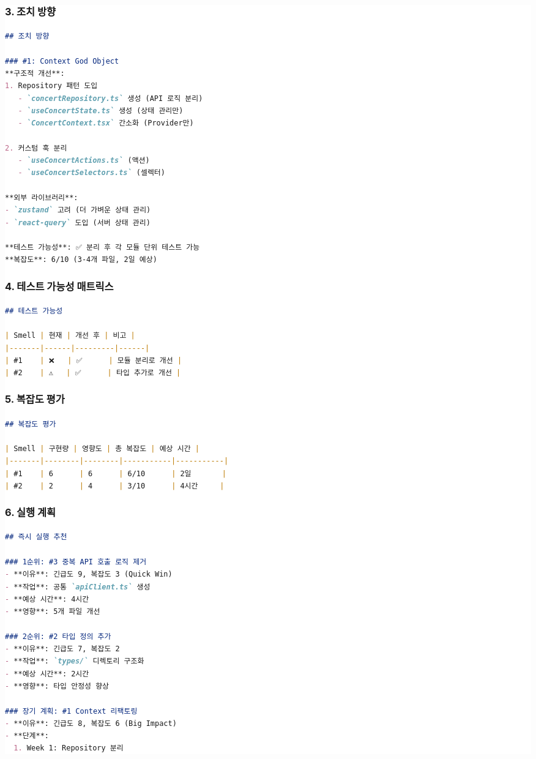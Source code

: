 ### 3. 조치 방향
```markdown
## 조치 방향

### #1: Context God Object
**구조적 개선**:
1. Repository 패턴 도입
   - `concertRepository.ts` 생성 (API 로직 분리)
   - `useConcertState.ts` 생성 (상태 관리만)
   - `ConcertContext.tsx` 간소화 (Provider만)

2. 커스텀 훅 분리
   - `useConcertActions.ts` (액션)
   - `useConcertSelectors.ts` (셀렉터)

**외부 라이브러리**:
- `zustand` 고려 (더 가벼운 상태 관리)
- `react-query` 도입 (서버 상태 관리)

**테스트 가능성**: ✅ 분리 후 각 모듈 단위 테스트 가능
**복잡도**: 6/10 (3-4개 파일, 2일 예상)
```

### 4. 테스트 가능성 매트릭스
```markdown
## 테스트 가능성

| Smell | 현재 | 개선 후 | 비고 |
|-------|------|---------|------|
| #1    | ❌   | ✅      | 모듈 분리로 개선 |
| #2    | ⚠️   | ✅      | 타입 추가로 개선 |
```

### 5. 복잡도 평가
```markdown
## 복잡도 평가

| Smell | 구현량 | 영향도 | 총 복잡도 | 예상 시간 |
|-------|--------|--------|-----------|-----------|
| #1    | 6      | 6      | 6/10      | 2일       |
| #2    | 2      | 4      | 3/10      | 4시간     |
```

### 6. 실행 계획
```markdown
## 즉시 실행 추천

### 1순위: #3 중복 API 호출 로직 제거
- **이유**: 긴급도 9, 복잡도 3 (Quick Win)
- **작업**: 공통 `apiClient.ts` 생성
- **예상 시간**: 4시간
- **영향**: 5개 파일 개선

### 2순위: #2 타입 정의 추가
- **이유**: 긴급도 7, 복잡도 2
- **작업**: `types/` 디렉토리 구조화
- **예상 시간**: 2시간
- **영향**: 타입 안정성 향상

### 장기 계획: #1 Context 리팩토링
- **이유**: 긴급도 8, 복잡도 6 (Big Impact)
- **단계**:
  1. Week 1: Repository 분리
```